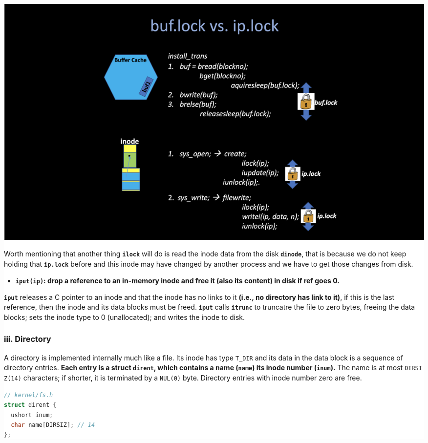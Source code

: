 ![ilock](Sources/ilock.png)

Worth mentioning that another thing **`ilock`** will do is read the inode data from the disk **`dinode`**, that is because we do not keep holding that **`ip.lock`** before and this inode may have changed by another process and we have to get those changes from disk.


* **`iput(ip)`: drop a reference to an in-memory inode and free it (also its content) in disk if ref goes 0.**

**`iput`** releases a C pointer to an inode and that the inode has no links to it **(i.e., no directory has link to it)**, if this is the last reference, then the inode and its data blocks must be freed. **`iput`** calls **`itrunc`** to truncatre the file to zero bytes, freeing the data blocks; sets the inode type to 0 (unallocated); and writes the inode to disk.

### iii. Directory

A directory is implemented internally much like a file. Its inode has type `T_DIR` and its data in the data block is a sequence of directory entries. **Each entry is a struct `dirent`, which contains a name (`name`) its inode number (`inum`).** The name is at most `DIRSIZ(14)` characters; if shorter, it is terminated by a `NUL(0)` byte. Directory entries with inode number zero are free.

```c
// kernel/fs.h
struct dirent {
  ushort inum;
  char name[DIRSIZ]; // 14
};
```
